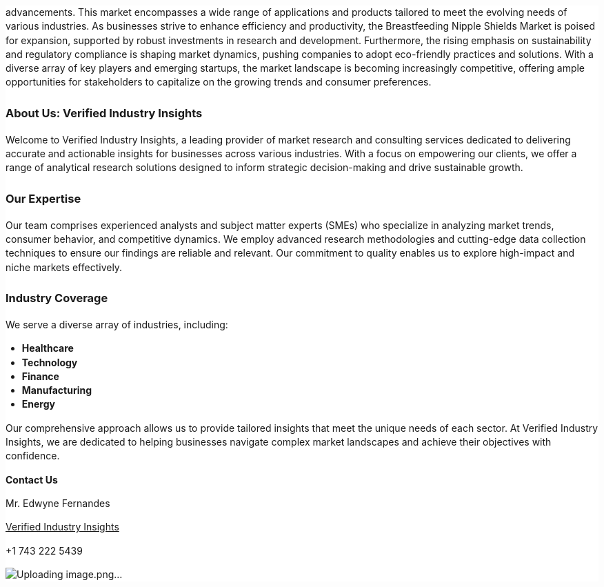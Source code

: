 advancements. This market encompasses a wide range of applications and products tailored to meet the evolving needs of various industries. As businesses strive to enhance efficiency and productivity, the Breastfeeding Nipple Shields Market is poised for expansion, supported by robust investments in research and development. Furthermore, the rising emphasis on sustainability and regulatory compliance is shaping market dynamics, pushing companies to adopt eco-friendly practices and solutions. With a diverse array of key players and emerging startups, the market landscape is becoming increasingly competitive, offering ample opportunities for stakeholders to capitalize on the growing trends and consumer preferences.</p><h3>About Us: Verified Industry Insights</h3><p>Welcome to Verified Industry Insights, a leading provider of market research and consulting services dedicated to delivering accurate and actionable insights for businesses across various industries. With a focus on empowering our clients, we offer a range of analytical research solutions designed to inform strategic decision-making and drive sustainable growth.</p><h3>Our Expertise</h3><p>Our team comprises experienced analysts and subject matter experts (SMEs) who specialize in analyzing market trends, consumer behavior, and competitive dynamics. We employ advanced research methodologies and cutting-edge data collection techniques to ensure our findings are reliable and relevant. Our commitment to quality enables us to explore high-impact and niche markets effectively.</p><h3>Industry Coverage</h3><p>We serve a diverse array of industries, including:</p><ul><li><strong>Healthcare</strong></li><li><strong>Technology</strong></li><li><strong>Finance</strong></li><li><strong>Manufacturing</strong></li><li><strong>Energy</strong></li></ul><p>Our comprehensive approach allows us to provide tailored insights that meet the unique needs of each sector. At Verified Industry Insights, we are dedicated to helping businesses navigate complex market landscapes and achieve their objectives with confidence.</p><p><strong>Contact Us</strong></p><p>Mr. Edwyne Fernandes</p><p><a href="https://www.verifiedindustryinsights.com/">Verified Industry Insights</a></p><p>+1 743 222 5439</p>
![Uploading image.png…]()
